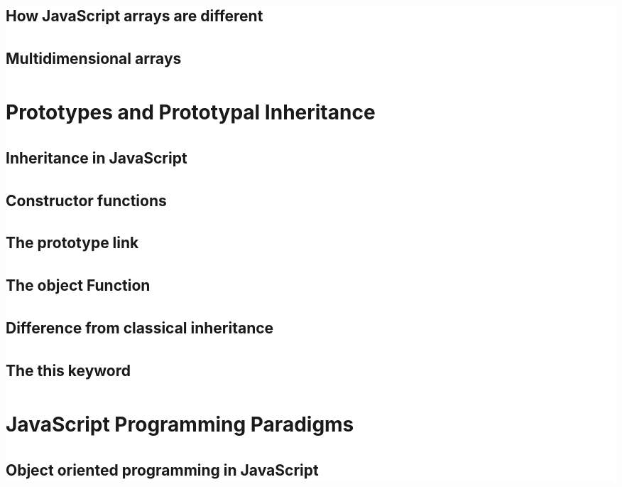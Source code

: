 ## How JavaScript arrays are different


<a id="org9545c09"></a>

## Multidimensional arrays


<a id="org4055ee1"></a>

# Prototypes and Prototypal Inheritance


<a id="org410a413"></a>

## Inheritance in JavaScript


<a id="org94e750f"></a>

## Constructor functions


<a id="org0c56a78"></a>

## The prototype link


<a id="org7e6710b"></a>

## The object Function


<a id="org315816e"></a>

## Difference from classical inheritance


<a id="orgfce3e2e"></a>

## The this keyword


<a id="org37a886e"></a>

# JavaScript Programming Paradigms


<a id="orgb5a945d"></a>

## Object oriented programming in JavaScript
